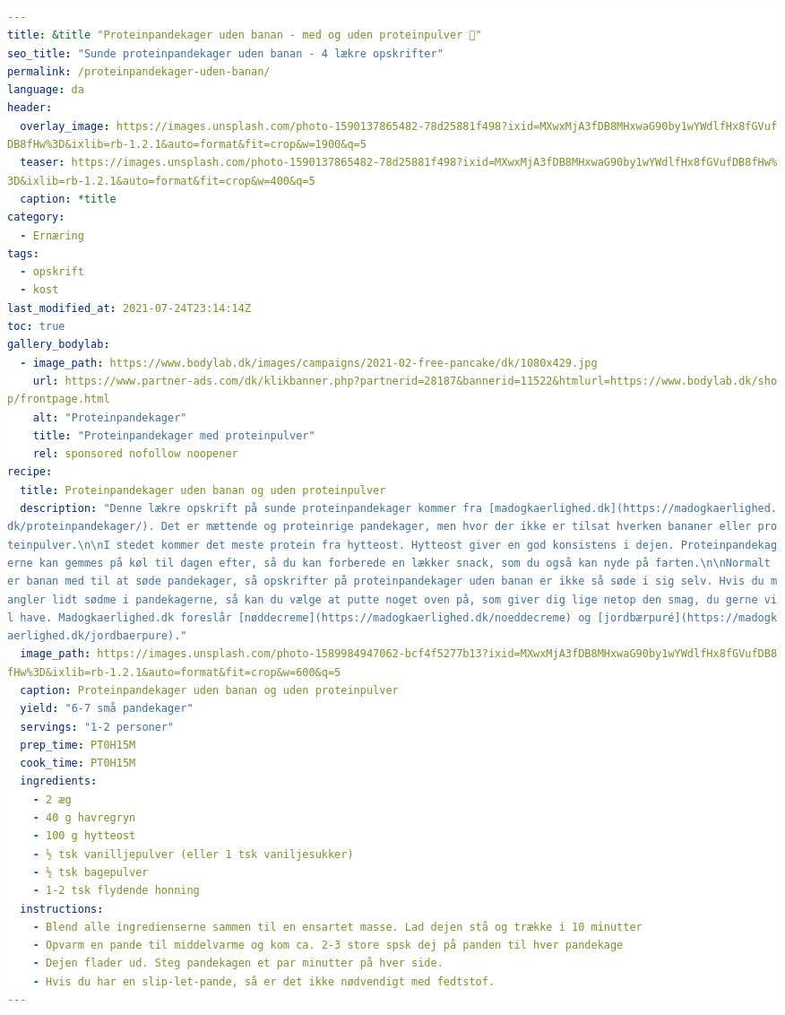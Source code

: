 ```yaml
---
title: &title "Proteinpandekager uden banan - med og uden proteinpulver 🥞"
seo_title: "Sunde proteinpandekager uden banan - 4 lækre opskrifter"
permalink: /proteinpandekager-uden-banan/
language: da
header:
  overlay_image: https://images.unsplash.com/photo-1590137865482-78d25881f498?ixid=MXwxMjA3fDB8MHxwaG90by1wYWdlfHx8fGVufDB8fHw%3D&ixlib=rb-1.2.1&auto=format&fit=crop&w=1900&q=5
  teaser: https://images.unsplash.com/photo-1590137865482-78d25881f498?ixid=MXwxMjA3fDB8MHxwaG90by1wYWdlfHx8fGVufDB8fHw%3D&ixlib=rb-1.2.1&auto=format&fit=crop&w=400&q=5
  caption: *title
category:
  - Ernæring
tags:
  - opskrift
  - kost
last_modified_at: 2021-07-24T23:14:14Z
toc: true
gallery_bodylab:
  - image_path: https://www.bodylab.dk/images/campaigns/2021-02-free-pancake/dk/1080x429.jpg
    url: https://www.partner-ads.com/dk/klikbanner.php?partnerid=28187&bannerid=11522&htmlurl=https://www.bodylab.dk/shop/frontpage.html
    alt: "Proteinpandekager"
    title: "Proteinpandekager med proteinpulver"
    rel: sponsored nofollow noopener
recipe:
  title: Proteinpandekager uden banan og uden proteinpulver
  description: "Denne lækre opskrift på sunde proteinpandekager kommer fra [madogkaerlighed.dk](https://madogkaerlighed.dk/proteinpandekager/). Det er mættende og proteinrige pandekager, men hvor der ikke er tilsat hverken bananer eller proteinpulver.\n\nI stedet kommer det meste protein fra hytteost. Hytteost giver en god konsistens i dejen. Proteinpandekagerne kan gemmes på køl til dagen efter, så du kan forberede en lækker snack, som du også kan nyde på farten.\n\nNormalt er banan med til at søde pandekager, så opskrifter på proteinpandekager uden banan er ikke så søde i sig selv. Hvis du mangler lidt sødme i pandekagerne, så kan du vælge at putte noget oven på, som giver dig lige netop den smag, du gerne vil have. Madogkaerlighed.dk foreslår [nøddecreme](https://madogkaerlighed.dk/noeddecreme) og [jordbærpuré](https://madogkaerlighed.dk/jordbaerpure)."
  image_path: https://images.unsplash.com/photo-1589984947062-bcf4f5277b13?ixid=MXwxMjA3fDB8MHxwaG90by1wYWdlfHx8fGVufDB8fHw%3D&ixlib=rb-1.2.1&auto=format&fit=crop&w=600&q=5
  caption: Proteinpandekager uden banan og uden proteinpulver
  yield: "6-7 små pandekager"
  servings: "1-2 personer"
  prep_time: PT0H15M
  cook_time: PT0H15M
  ingredients:
    - 2 æg
    - 40 g havregryn
    - 100 g hytteost
    - ½ tsk vanilljepulver (eller 1 tsk vaniljesukker)
    - ½ tsk bagepulver
    - 1-2 tsk flydende honning
  instructions:
    - Blend alle ingredienserne sammen til en ensartet masse. Lad dejen stå og trække i 10 minutter
    - Opvarm en pande til middelvarme og kom ca. 2-3 store spsk dej på panden til hver pandekage
    - Dejen flader ud. Steg pandekagen et par minutter på hver side.
    - Hvis du har en slip-let-pande, så er det ikke nødvendigt med fedtstof.
---
```
